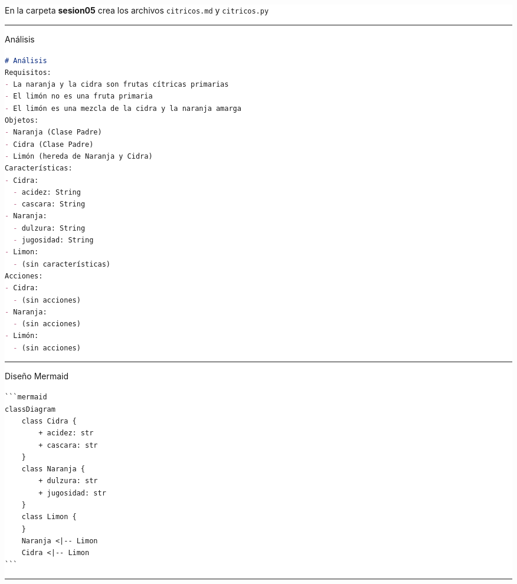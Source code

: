 En la carpeta **sesion05** crea los archivos `citricos.md` y `citricos.py`

---

Análisis

```markdown
# Análisis
Requisitos:
- La naranja y la cidra son frutas cítricas primarias
- El limón no es una fruta primaria
- El limón es una mezcla de la cidra y la naranja amarga
Objetos:
- Naranja (Clase Padre)
- Cidra (Clase Padre)
- Limón (hereda de Naranja y Cidra)
Características:
- Cidra:
  - acidez: String
  - cascara: String
- Naranja:
  - dulzura: String
  - jugosidad: String
- Limon:
  - (sin características)
Acciones:
- Cidra:
  - (sin acciones)
- Naranja:
  - (sin acciones)
- Limón:
  - (sin acciones)
```

---

Diseño Mermaid

````
```mermaid
classDiagram
    class Cidra {
        + acidez: str
        + cascara: str
    }
    class Naranja {
        + dulzura: str
        + jugosidad: str
    }
    class Limon {
    }
    Naranja <|-- Limon
    Cidra <|-- Limon
```
````

---